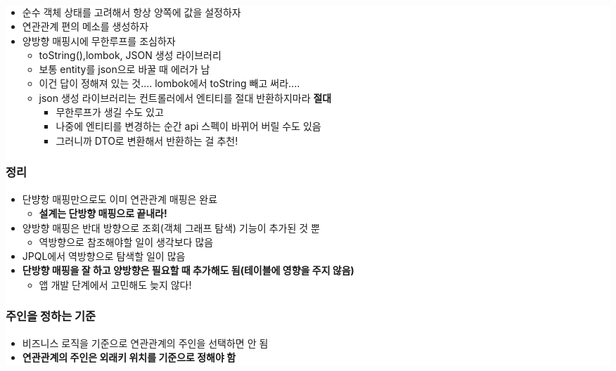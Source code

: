 - 순수 객체 상태를 고려해서 항상 양쪽에 값을 설정하자
- 연관관계 편의 메소를 생성하자
- 양방향 매핑시에 무한루프를 조심하자  
  - toString(),lombok, JSON 생성 라이브러리 
  - 보통 entity를 json으로 바꿀 때 에러가 남
  - 이건 답이 정해져 있는 것.... lombok에서 toString 빼고 써라.... 
  - json 생성 라이브러리는 컨트롤러에서 엔티티를 절대 반환하지마라 **절대**
    - 무한루프가 생길 수도 있고
    - 나중에 엔티티를 변경하는 순간 api 스펙이 바뀌어 버릴 수도 있음
    - 그러니까 DTO로 변환해서 반환하는 걸 추천!

### 정리
- 단뱡항 매핑만으로도 이미 연관관계 매핑은 완료
  - **설계는 단방향 매핑으로 끝내라!**
- 양방향 매핑은 반대 방향으로 조회(객체 그래프 탐색) 기능이 추가된 것 뿐
  - 역방향으로 참조해야할 일이 생각보다 많음
- JPQL에서 역방향으로 탐색할 일이 많음
- **단방향 매핑을 잘 하고 양방향은 필요할 때 추가해도 됨(테이블에 영향을 주지 않음)**
  - 앱 개발 단계에서 고민해도 늦지 않다!
  
### 주인을 정하는 기준
- 비즈니스 로직을 기준으로 연관관계의 주인을 선택하면 안 됨
- **연관관계의 주인은 외래키 위치를 기준으로 정해야 함**





